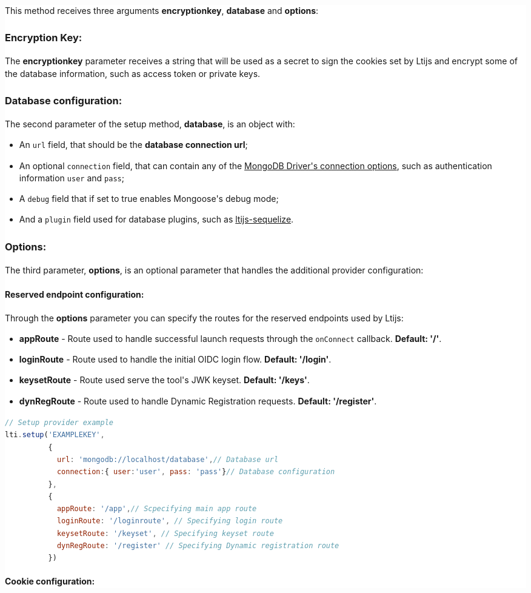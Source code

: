 This method receives three arguments **encryptionkey**, **database** and **options**:

### Encryption Key:

The **encryptionkey** parameter receives a string that will be used as a secret to sign the cookies set by Ltijs and encrypt some of the database information, such as access token or private keys.

### Database configuration:

The second parameter of the setup method, **database**, is an object with:

- An `url` field, that should be the **database connection url**;

- An optional `connection` field, that can contain any of the [MongoDB Driver's connection options](http://mongodb.github.io/node-mongodb-native/2.2/api/MongoClient.html#connect), such as authentication information `user` and `pass`;

- A `debug` field that if set to true enables Mongoose's debug mode;

- And a `plugin` field used for database plugins, such as [ltijs-sequelize](https://github.com/Cvmcosta/ltijs-sequelize).


### Options:

The third parameter, **options**, is an optional parameter that handles the additional provider configuration:

#### Reserved endpoint configuration:

Through the **options** parameter you can specify the routes for the reserved endpoints used by Ltijs:

- **appRoute** - Route used to handle successful launch requests through the `onConnect` callback. **Default: '/'**.

- **loginRoute** - Route used to handle the initial OIDC login flow. **Default: '/login'**.

- **keysetRoute** - Route used serve the tool's JWK keyset. **Default: '/keys'**.

- **dynRegRoute** - Route used to handle Dynamic Registration requests. **Default: '/register'**.

```javascript
// Setup provider example
lti.setup('EXAMPLEKEY',
          {
            url: 'mongodb://localhost/database',// Database url
            connection:{ user:'user', pass: 'pass'}// Database configuration
          },
          {
            appRoute: '/app',// Scpecifying main app route
            loginRoute: '/loginroute', // Specifying login route
            keysetRoute: '/keyset', // Specifying keyset route
            dynRegRoute: '/register' // Specifying Dynamic registration route
          })
```

#### Cookie configuration:
